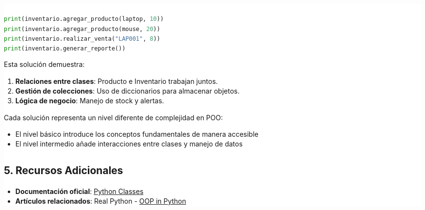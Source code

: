 ```python

print(inventario.agregar_producto(laptop, 10))
print(inventario.agregar_producto(mouse, 20))
print(inventario.realizar_venta("LAP001", 8))
print(inventario.generar_reporte())
```

Esta solución demuestra:

1. **Relaciones entre clases**: Producto e Inventario trabajan juntos.
2. **Gestión de colecciones**: Uso de diccionarios para almacenar objetos.
3. **Lógica de negocio**: Manejo de stock y alertas.


Cada solución representa un nivel diferente de complejidad en POO:
- El nivel básico introduce los conceptos fundamentales de manera accesible
- El nivel intermedio añade interacciones entre clases y manejo de datos

## 5. Recursos Adicionales
- **Documentación oficial**: [Python Classes](https://docs.python.org/3/tutorial/classes.html)
- **Artículos relacionados**: Real Python - [OOP in Python](https://realpython.com/python3-object-oriented-programming/)


